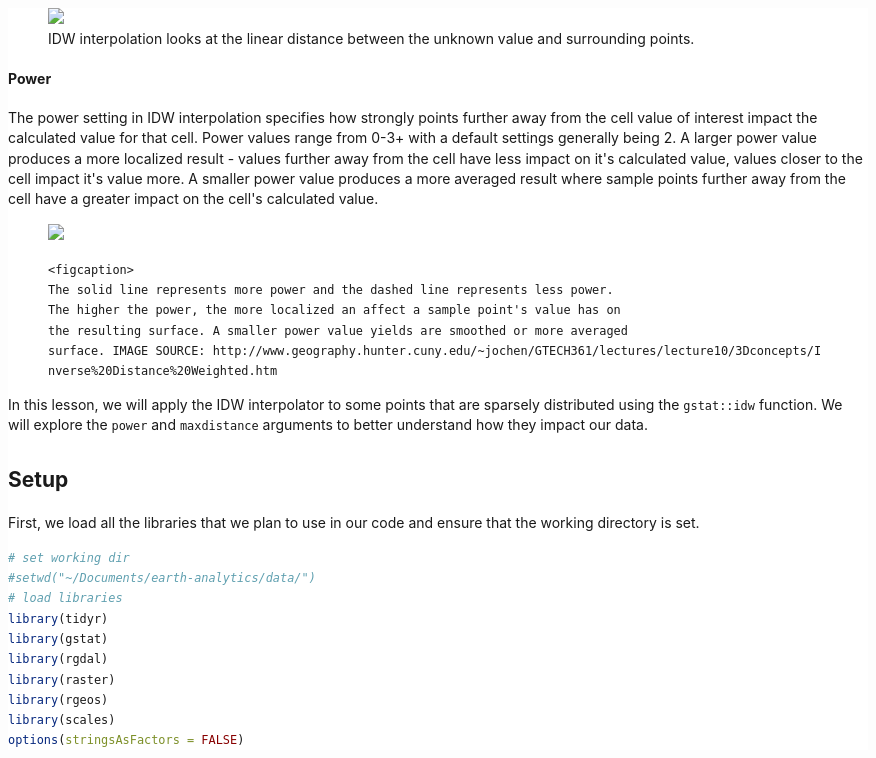 <figure>
    <a href="http://www.geography.hunter.cuny.edu/~jochen/GTECH361/lectures/lecture10/3Dconcepts/Inverse%20Distance%20Weighted_files/image001.gif">
	<img src="http://www.geography.hunter.cuny.edu/~jochen/GTECH361/lectures/lecture10/3Dconcepts/Inverse%20Distance%20Weighted_files/image001.gif">
	</a>

  <figcaption>
	IDW interpolation looks at the linear distance between the unknown value
	and surrounding points.
  </figcaption>
</figure>


#### Power

The power setting in IDW interpolation specifies how strongly points further
away from the cell value of interest impact the calculated value for that cell.
Power values range from 0-3+ with a default settings generally being 2. A larger
power value produces a more localized result - values further away from the cell
have less impact on it's calculated value, values closer to the cell impact it's
value more. A smaller power value produces a more averaged result where sample points
further away from the cell have a greater impact on the cell's calculated value.

<figure>
    <a href="http://www.geography.hunter.cuny.edu/~jochen/GTECH361/lectures/lecture10/3Dconcepts/Inverse%20Distance%20Weighted_files/image003.gif
"><img src="http://www.geography.hunter.cuny.edu/~jochen/GTECH361/lectures/lecture10/3Dconcepts/Inverse%20Distance%20Weighted_files/image003.gif
"></a>

    <figcaption>
	The solid line represents more power and the dashed line represents less power.
	The higher the power, the more localized an affect a sample point's value has on
	the resulting surface. A smaller power value yields are smoothed or more averaged
	surface. IMAGE SOURCE: http://www.geography.hunter.cuny.edu/~jochen/GTECH361/lectures/lecture10/3Dconcepts/Inverse%20Distance%20Weighted.htm

</figcaption>
</figure>

In this lesson, we will apply the IDW interpolator to some points that are sparsely
distributed using the `gstat::idw` function. We will explore the `power` and `maxdistance`
arguments to better understand how they impact our data.
## Setup

First, we load all the libraries that we plan to use in our code and
ensure that the working directory is set.


```r
# set working dir
#setwd("~/Documents/earth-analytics/data/")
# load libraries
library(tidyr)
library(gstat)
library(rgdal)
library(raster)
library(rgeos)
library(scales)
options(stringsAsFactors = FALSE)
```
